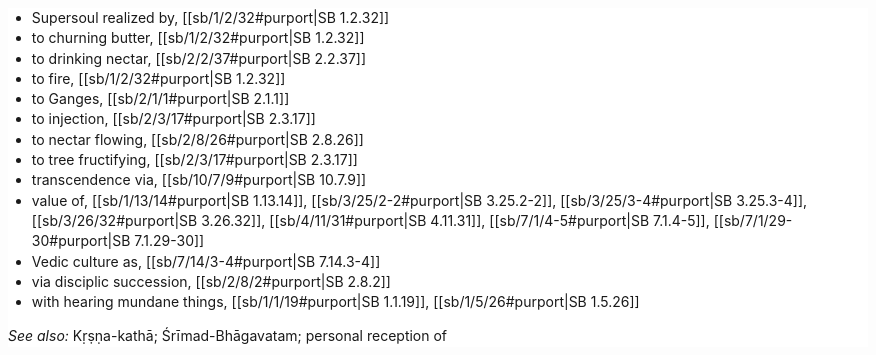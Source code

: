 * Supersoul realized by, [[sb/1/2/32#purport|SB 1.2.32]]
* to churning butter, [[sb/1/2/32#purport|SB 1.2.32]]
* to drinking nectar, [[sb/2/2/37#purport|SB 2.2.37]]
* to fire, [[sb/1/2/32#purport|SB 1.2.32]]
* to Ganges, [[sb/2/1/1#purport|SB 2.1.1]]
* to injection, [[sb/2/3/17#purport|SB 2.3.17]]
* to nectar flowing, [[sb/2/8/26#purport|SB 2.8.26]]
* to tree fructifying, [[sb/2/3/17#purport|SB 2.3.17]]
* transcendence via, [[sb/10/7/9#purport|SB 10.7.9]]
* value of, [[sb/1/13/14#purport|SB 1.13.14]], [[sb/3/25/2-2#purport|SB 3.25.2-2]], [[sb/3/25/3-4#purport|SB 3.25.3-4]], [[sb/3/26/32#purport|SB 3.26.32]], [[sb/4/11/31#purport|SB 4.11.31]], [[sb/7/1/4-5#purport|SB 7.1.4-5]], [[sb/7/1/29-30#purport|SB 7.1.29-30]]
* Vedic culture as, [[sb/7/14/3-4#purport|SB 7.14.3-4]]
* via disciplic succession, [[sb/2/8/2#purport|SB 2.8.2]]
* with hearing mundane things, [[sb/1/1/19#purport|SB 1.1.19]], [[sb/1/5/26#purport|SB 1.5.26]]

*See also:* Kṛṣṇa-kathā; Śrīmad-Bhāgavatam; personal reception of
